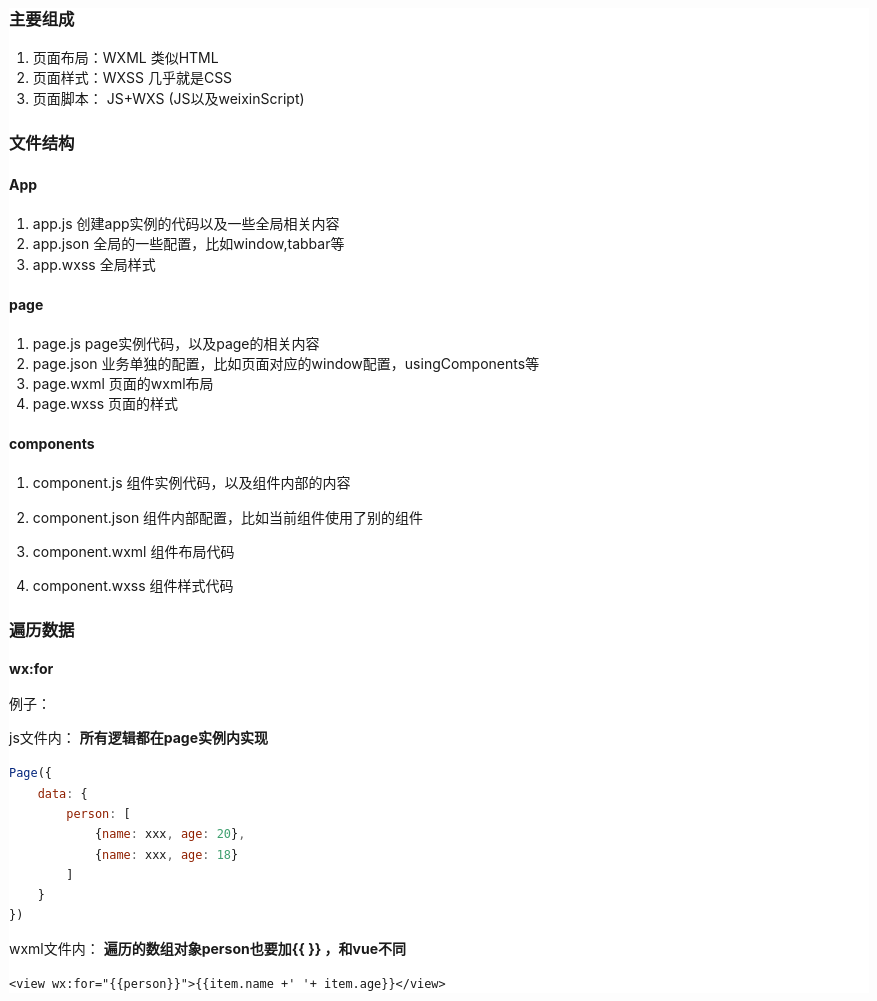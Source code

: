 ###  主要组成

1. 页面布局：WXML 类似HTML
2. 页面样式：WXSS 几乎就是CSS
3. 页面脚本： JS+WXS (JS以及weixinScript)



### 文件结构

#### App

1. app.js 创建app实例的代码以及一些全局相关内容
2. app.json 全局的一些配置，比如window,tabbar等
3. app.wxss 全局样式

#### page

1. page.js page实例代码，以及page的相关内容
2. page.json 业务单独的配置，比如页面对应的window配置，usingComponents等
3. page.wxml 页面的wxml布局
4. page.wxss 页面的样式

#### components

1. component.js  组件实例代码，以及组件内部的内容
2. component.json 组件内部配置，比如当前组件使用了别的组件

3. component.wxml 组件布局代码
4. component.wxss 组件样式代码



### 遍历数据

**wx:for**   

例子：

js文件内： **所有逻辑都在page实例内实现**

``` js
Page({
    data: {
        person: [
            {name: xxx, age: 20},
            {name: xxx, age: 18}
        ]
    }
})
```

wxml文件内： **遍历的数组对象person也要加{{ }}  ，和vue不同**

``` vue
<view wx:for="{{person}}">{{item.name +' '+ item.age}}</view>
```
